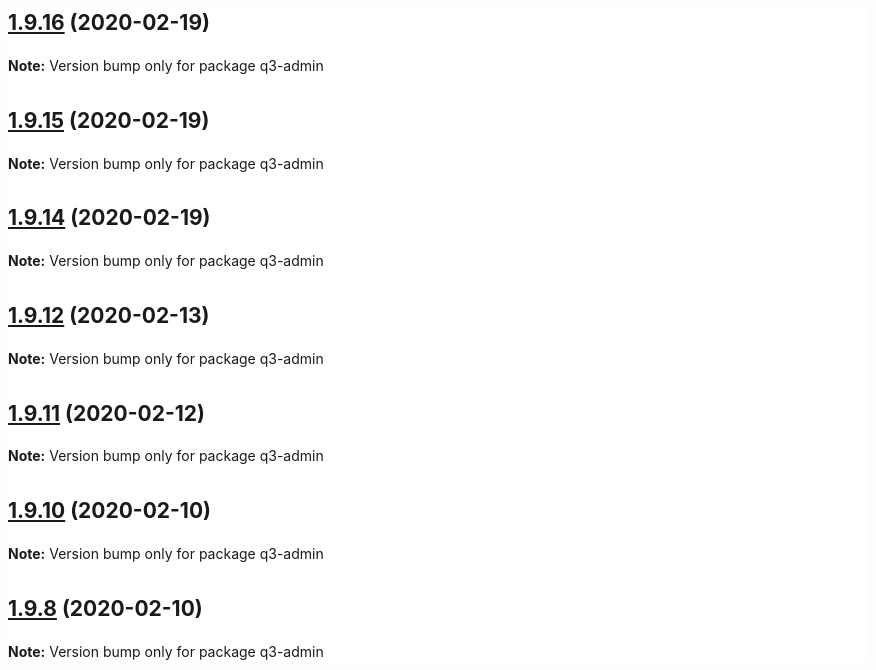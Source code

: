 


## [1.9.16](https://github.com/3merge/q/compare/v1.9.15...v1.9.16) (2020-02-19)

**Note:** Version bump only for package q3-admin





## [1.9.15](https://github.com/3merge/q/compare/v1.9.14...v1.9.15) (2020-02-19)

**Note:** Version bump only for package q3-admin





## [1.9.14](https://github.com/3merge/q/compare/v1.9.13...v1.9.14) (2020-02-19)

**Note:** Version bump only for package q3-admin





## [1.9.12](https://github.com/3merge/q/compare/v1.9.11...v1.9.12) (2020-02-13)

**Note:** Version bump only for package q3-admin





## [1.9.11](https://github.com/3merge/q/compare/v1.9.10...v1.9.11) (2020-02-12)

**Note:** Version bump only for package q3-admin





## [1.9.10](https://github.com/3merge/q/compare/v1.9.9...v1.9.10) (2020-02-10)

**Note:** Version bump only for package q3-admin






## [1.9.8](https://github.com/3merge/q/compare/v1.9.7...v1.9.8) (2020-02-10)

**Note:** Version bump only for package q3-admin

